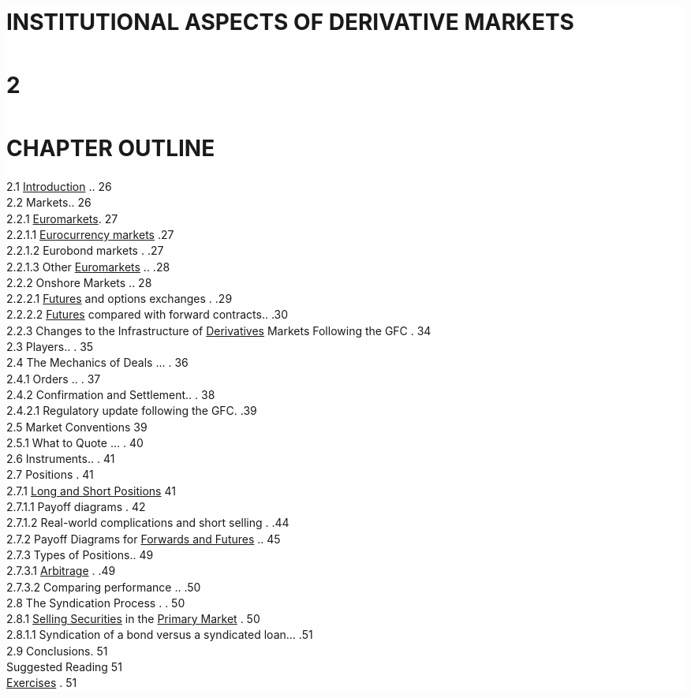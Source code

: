 # INSTITUTIONAL ASPECTS OF DERIVATIVE MARKETS  

# 2  

# CHAPTER OUTLINE  

2.1 [Introduction](../../Financial%20Markets%20and%20Institutions/III.%20Liquidity%20of%20Assets/Class%209-%20Bailouts%20and%20Bank%20Failures/Squam%20Lake%20Group%20Introduction.md) .. 26   
2.2 Markets.. 26   
2.2.1 [Euromarkets](../../International%20Finance/Characteristics%20of%20the%20Eurodollar%20Market.md). 27   
2.2.1.1 [Eurocurrency markets](../../International%20Finance/Characteristics%20of%20the%20Eurodollar%20Market.md) .27   
2.2.1.2 Eurobond markets . .27   
2.2.1.3 Other [Euromarkets](../../International%20Finance/Characteristics%20of%20the%20Eurodollar%20Market.md) .. .28   
2.2.2 Onshore Markets .. 28   
2.2.2.1 [Futures](../../Financial%20Markets/Financial%20Engineering%20and%20Arbitrage%20in%20the%20Financial%20Markets/PART%20I%20RELATIVE%20VALUE%20BUILDING%20BLOCKS/Chapter%203%20-%20Futures%20Markets/Futures%20Not%20Subject%20to%20Cash-And-Carry.md) and options exchanges . .29   
2.2.2.2 [Futures](../../Financial%20Markets/Financial%20Engineering%20and%20Arbitrage%20in%20the%20Financial%20Markets/PART%20I%20RELATIVE%20VALUE%20BUILDING%20BLOCKS/Chapter%203%20-%20Futures%20Markets/Futures%20Not%20Subject%20to%20Cash-And-Carry.md) compared with forward contracts.. .30   
2.2.3 Changes to the Infrastructure of [Derivatives](../../Financial%20Markets/Financial%20Trading%20and%20Markets/Chapter%209%20Arbitrage%20and%20Hedging%20With%20Options.md) Markets Following the GFC . 34   
2.3 Players.. . 35   
2.4 The Mechanics of Deals ... . 36   
2.4.1 Orders .. . 37   
2.4.2 Confirmation and Settlement.. . 38   
2.4.2.1 Regulatory update following the GFC. .39   
2.5 Market Conventions 39   
2.5.1 What to Quote ... . 40   
2.6 Instruments.. . 41   
2.7 Positions . 41   
2.7.1 [Long and Short Positions](../../Financial%20Markets/Fixed%20Income%20Securities%20Tools%20for%20Today's%20Markets/Chapter%2013/Market%20Size%20and%20Participants.md) 41   
2.7.1.1 Payoff diagrams . 42   
2.7.1.2 Real-world complications and short selling . .44   
2.7.2 Payoff Diagrams for [Forwards and Futures](../../Financial%20Instruments/Financial%20Derivatives%20and%20Quantitative%20Methods/Forward%20and%20Futures%20Contracts.md) .. 45   
2.7.3 Types of Positions.. 49   
2.7.3.1 [Arbitrage](../../Financial%20Markets/Fixed%20Income%20Securities%20Tools%20for%20Today's%20Markets/Chapter%207/Arbitrage%20Pricing%20of%20Derivatives.md) . .49   
2.7.3.2 Comparing performance .. .50   
2.8 The Syndication Process . . 50   
2.8.1 [Selling Securities](../../Financial%20Markets/Financial%20Engineering%20and%20Arbitrage%20in%20the%20Financial%20Markets/PART%20I%20RELATIVE%20VALUE%20BUILDING%20BLOCKS/Chapter%202%20-%20Spot%20Markets/Short%20Selling.md) in the [Primary Market](../../Financial%20Markets/Financial%20Engineering%20and%20Arbitrage%20in%20the%20Financial%20Markets/PART%20I%20RELATIVE%20VALUE%20BUILDING%20BLOCKS/Chapter%201%20-%20Purpose%20and%20Structure%20of%20Financial%20Markets/Primary%20Issuance%20and%20Secondary%20Resale%20Markets.md) . 50   
2.8.1.1 Syndication of a bond versus a syndicated loan... .51   
2.9 Conclusions. 51   
Suggested Reading 51   
[Exercises](../../Financial%20Markets/Financial%20Asset%20Pricing%20Theory%20Overview/Chapter%2012%20-%20Derivatives/Exercises.md) . 51  
